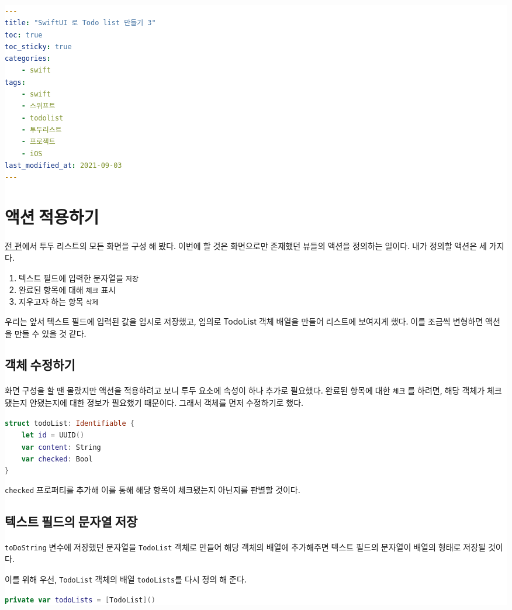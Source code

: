```yaml
---
title: "SwiftUI 로 Todo list 만들기 3"
toc: true
toc_sticky: true
categories:
    - swift
tags:
    - swift
    - 스위프트
    - todolist
    - 투두리스트
    - 프로젝트
    - iOS
last_modified_at: 2021-09-03
---
```


# 액션 적용하기

[전 편](https://2unbini.github.io/swift/swift-todolist-2)에서 투두 리스트의 모든 화면을 구성 해 봤다. 이번에 할 것은 화면으로만 존재했던 뷰들의 액션을 정의하는 일이다. 내가 정의할 액션은 세 가지다.

1. 텍스트 필드에 입력한 문자열을 `저장`
2. 완료된 항목에 대해 `체크` 표시
3. 지우고자 하는 항목 `삭제`

우리는 앞서 텍스트 필드에 입력된 값을 임시로 저장했고, 임의로 TodoList 객체 배열을 만들어 리스트에 보여지게 했다. 이를 조금씩 변형하면 액션을 만들 수 있을 것 같다.

## 객체 수정하기

화면 구성을 할 땐 몰랐지만 액션을 적용하려고 보니 투두 요소에 속성이 하나 추가로 필요했다. 완료된 항목에 대한 `체크` 를 하려면, 해당 객체가 체크됐는지 안됐는지에 대한 정보가 필요했기 때문이다. 그래서 객체를 먼저 수정하기로 했다.

```swift
struct todoList: Identifiable {
	let id = UUID()
	var content: String
	var checked: Bool
}
```

`checked` 프로퍼티를 추가해 이를 통해 해당 항목이 체크됐는지 아닌지를 판별할 것이다.

## 텍스트 필드의 문자열 저장

`toDoString` 변수에 저장했던 문자열을 `TodoList` 객체로 만들어 해당 객체의 배열에 추가해주면 텍스트 필드의 문자열이 배열의 형태로 저장될 것이다.

이를 위해 우선, `TodoList` 객체의 배열 `todoLists`를 다시 정의 해 준다.

```swift
private var todoLists = [TodoList]()
```
